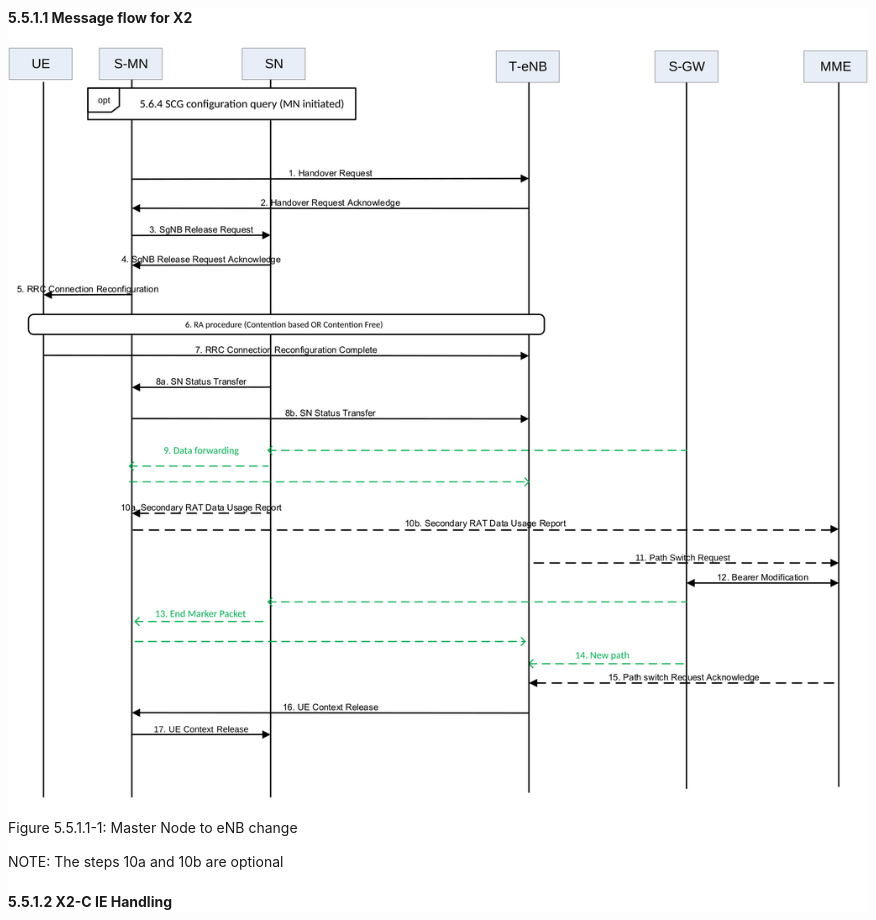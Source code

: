 #### 5.5.1.1 Message flow for X2

![](../assets/images/58d564c3abf6.emf.png)

Figure 5.5.1.1-1: Master Node to eNB change

NOTE: The steps 10a and 10b are optional

#### 5.5.1.2 X2-C IE Handling
